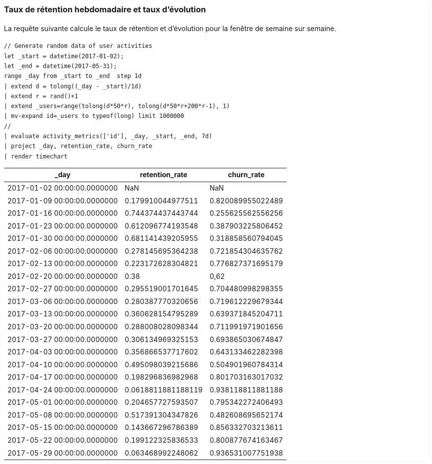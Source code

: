 ### <a name="weekly-retention-rate-and-churn-rate"></a>Taux de rétention hebdomadaire et taux d’évolution

La requête suivante calcule le taux de rétention et d’évolution pour la fenêtre de semaine sur semaine.


```kusto
// Generate random data of user activities
let _start = datetime(2017-01-02);
let _end = datetime(2017-05-31);
range _day from _start to _end  step 1d
| extend d = tolong((_day - _start)/1d)
| extend r = rand()+1
| extend _users=range(tolong(d*50*r), tolong(d*50*r+200*r-1), 1) 
| mv-expand id=_users to typeof(long) limit 1000000
// 
| evaluate activity_metrics(['id'], _day, _start, _end, 7d)
| project _day, retention_rate, churn_rate
| render timechart 
```

|_day|retention_rate|churn_rate|
|---|---|---|
|2017-01-02 00:00:00.0000000|NaN|NaN|
|2017-01-09 00:00:00.0000000|0.179910044977511|0.820089955022489|
|2017-01-16 00:00:00.0000000|0.744374437443744|0.255625562556256|
|2017-01-23 00:00:00.0000000|0.612096774193548|0.387903225806452|
|2017-01-30 00:00:00.0000000|0.681141439205955|0.318858560794045|
|2017-02-06 00:00:00.0000000|0.278145695364238|0.721854304635762|
|2017-02-13 00:00:00.0000000|0.223172628304821|0.776827371695179|
|2017-02-20 00:00:00.0000000|0.38|0,62|
|2017-02-27 00:00:00.0000000|0.295519001701645|0.704480998298355|
|2017-03-06 00:00:00.0000000|0.280387770320656|0.719612229679344|
|2017-03-13 00:00:00.0000000|0.360628154795289|0.639371845204711|
|2017-03-20 00:00:00.0000000|0.288008028098344|0.711991971901656|
|2017-03-27 00:00:00.0000000|0.306134969325153|0.693865030674847|
|2017-04-03 00:00:00.0000000|0.356866537717602|0.643133462282398|
|2017-04-10 00:00:00.0000000|0.495098039215686|0.504901960784314|
|2017-04-17 00:00:00.0000000|0.198296836982968|0.801703163017032|
|2017-04-24 00:00:00.0000000|0.0618811881188119|0.938118811881188|
|2017-05-01 00:00:00.0000000|0.204657727593507|0.795342272406493|
|2017-05-08 00:00:00.0000000|0.517391304347826|0.482608695652174|
|2017-05-15 00:00:00.0000000|0.143667296786389|0.856332703213611|
|2017-05-22 00:00:00.0000000|0.199122325836533|0.800877674163467|
|2017-05-29 00:00:00.0000000|0.063468992248062|0.936531007751938|
